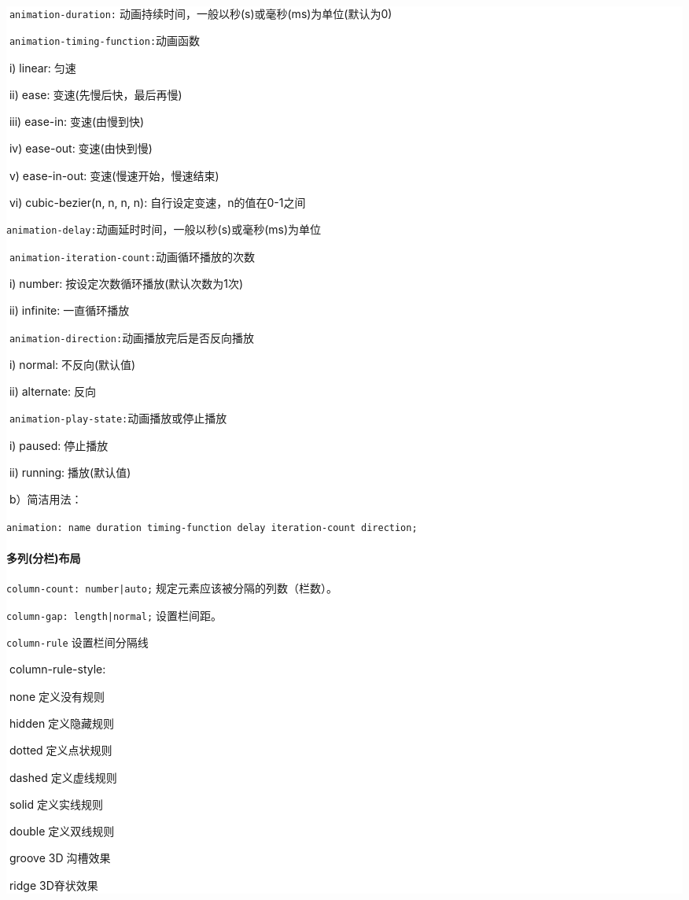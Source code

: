​				`animation-duration:` 动画持续时间，一般以秒(s)或毫秒(ms)为单位(默认为0)

​				`animation-timing-function:`动画函数

​						i) linear: 匀速

​						ii) ease: 变速(先慢后快，最后再慢)

​						iii) ease-in: 变速(由慢到快)

​						iv) ease-out: 变速(由快到慢)

​						v) ease-in-out: 变速(慢速开始，慢速结束)

​						vi) cubic-bezier(n, n, n, n): 自行设定变速，n的值在0-1之间

​				`animation-delay:`动画延时时间，一般以秒(s)或毫秒(ms)为单位

​				`animation-iteration-count:`动画循环播放的次数

​						i) number: 按设定次数循环播放(默认次数为1次)

​						ii) infinite: 一直循环播放

​				`animation-direction:`动画播放完后是否反向播放

​						i) normal: 不反向(默认值)

​						ii) alternate: 反向

​				`animation-play-state:`动画播放或停止播放

​						i) paused: 停止播放

​						ii) running: 播放(默认值)

​			b）简洁用法：

​				`animation: name duration timing-function delay iteration-count direction;`

#### 多列(分栏)布局

`column-count: number|auto;` 规定元素应该被分隔的列数（栏数）。

`column-gap: length|normal;` 设置栏间距。

`column-rule`  设置栏间分隔线

​	column-rule-style:

​			none  定义没有规则

​			hidden  定义隐藏规则

​			dotted  定义点状规则

​			dashed  定义虚线规则

​			solid  定义实线规则

​			double  定义双线规则

​			groove  3D 沟槽效果

​			ridge  3D脊状效果
